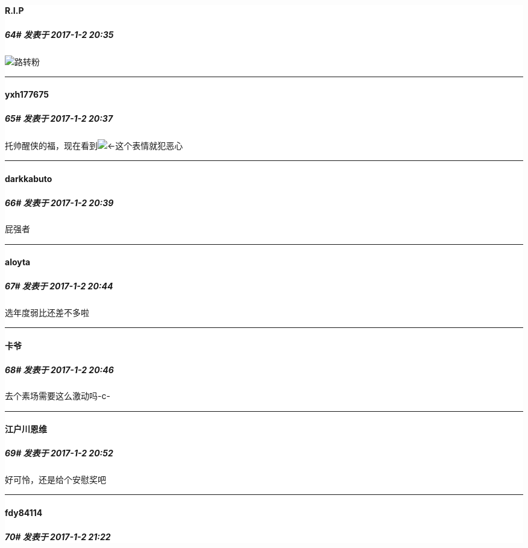 ####  R.I.P  
##### 64#       发表于 2017-1-2 20:35


<img src="https://static.saraba1st.com/image/smiley/face/34.gif" referrerpolicy="no-referrer">路转粉


-----

####  yxh177675  
##### 65#       发表于 2017-1-2 20:37


托帅醒侠的福，现在看到<img src="https://static.saraba1st.com/image/smiley/face/11.gif" referrerpolicy="no-referrer">←这个表情就犯恶心


-----

####  darkkabuto  
##### 66#       发表于 2017-1-2 20:39


屁强者


-----

####  aloyta  
##### 67#       发表于 2017-1-2 20:44


选年度弱比还差不多啦


-----

####  卡爷  
##### 68#       发表于 2017-1-2 20:46


去个素场需要这么激动吗-c-


-----

####  江户川恩维  
##### 69#       发表于 2017-1-2 20:52


好可怜，还是给个安慰奖吧


-----

####  fdy84114  
##### 70#       发表于 2017-1-2 21:22

